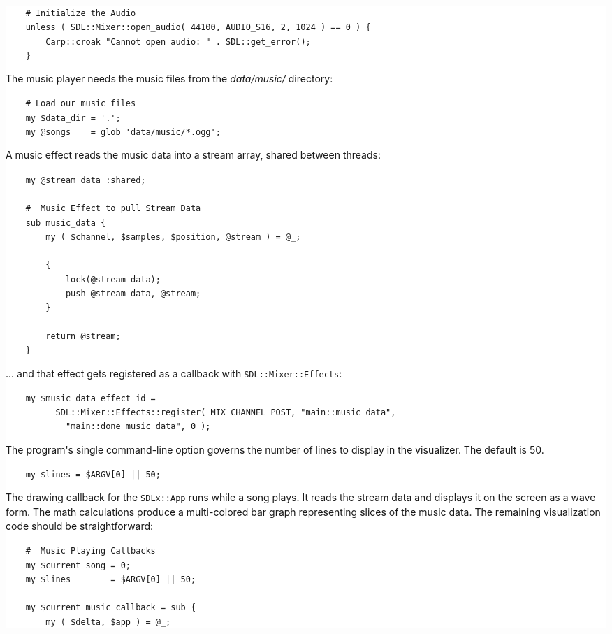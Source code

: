         # Initialize the Audio
        unless ( SDL::Mixer::open_audio( 44100, AUDIO_S16, 2, 1024 ) == 0 ) {
            Carp::croak "Cannot open audio: " . SDL::get_error();
        }

The music player needs the music files from the *data/music/* directory:

        # Load our music files
        my $data_dir = '.';
        my @songs    = glob 'data/music/*.ogg';

A music effect reads the music data into a stream array, shared between
threads:

        my @stream_data :shared;

        #  Music Effect to pull Stream Data
        sub music_data {
            my ( $channel, $samples, $position, @stream ) = @_;

            {
                lock(@stream_data);
                push @stream_data, @stream;
            }

            return @stream;
        }

... and that effect gets registered as a callback with
`SDL::Mixer::Effects`:

        my $music_data_effect_id =
              SDL::Mixer::Effects::register( MIX_CHANNEL_POST, "main::music_data",
                "main::done_music_data", 0 );

The program's single command-line option governs the number of lines to
display in the visualizer. The default is 50.

        my $lines = $ARGV[0] || 50;

The drawing callback for the `SDLx::App` runs while a song plays. It
reads the stream data and displays it on the screen as a wave form. The
math calculations produce a multi-colored bar graph representing slices
of the music data. The remaining visualization code should be
straightforward:

        #  Music Playing Callbacks
        my $current_song = 0;
        my $lines        = $ARGV[0] || 50;

        my $current_music_callback = sub {
            my ( $delta, $app ) = @_;
